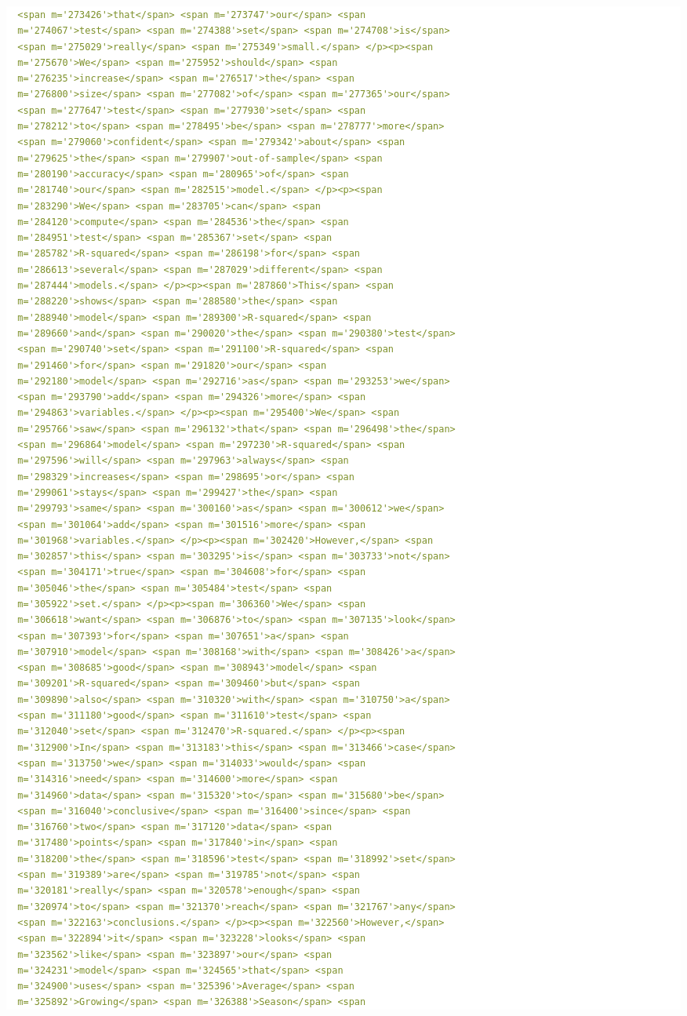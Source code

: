 ```yaml
  <span m='273426'>that</span> <span m='273747'>our</span> <span
  m='274067'>test</span> <span m='274388'>set</span> <span m='274708'>is</span>
  <span m='275029'>really</span> <span m='275349'>small.</span> </p><p><span
  m='275670'>We</span> <span m='275952'>should</span> <span
  m='276235'>increase</span> <span m='276517'>the</span> <span
  m='276800'>size</span> <span m='277082'>of</span> <span m='277365'>our</span>
  <span m='277647'>test</span> <span m='277930'>set</span> <span
  m='278212'>to</span> <span m='278495'>be</span> <span m='278777'>more</span>
  <span m='279060'>confident</span> <span m='279342'>about</span> <span
  m='279625'>the</span> <span m='279907'>out-of-sample</span> <span
  m='280190'>accuracy</span> <span m='280965'>of</span> <span
  m='281740'>our</span> <span m='282515'>model.</span> </p><p><span
  m='283290'>We</span> <span m='283705'>can</span> <span
  m='284120'>compute</span> <span m='284536'>the</span> <span
  m='284951'>test</span> <span m='285367'>set</span> <span
  m='285782'>R-squared</span> <span m='286198'>for</span> <span
  m='286613'>several</span> <span m='287029'>different</span> <span
  m='287444'>models.</span> </p><p><span m='287860'>This</span> <span
  m='288220'>shows</span> <span m='288580'>the</span> <span
  m='288940'>model</span> <span m='289300'>R-squared</span> <span
  m='289660'>and</span> <span m='290020'>the</span> <span m='290380'>test</span>
  <span m='290740'>set</span> <span m='291100'>R-squared</span> <span
  m='291460'>for</span> <span m='291820'>our</span> <span
  m='292180'>model</span> <span m='292716'>as</span> <span m='293253'>we</span>
  <span m='293790'>add</span> <span m='294326'>more</span> <span
  m='294863'>variables.</span> </p><p><span m='295400'>We</span> <span
  m='295766'>saw</span> <span m='296132'>that</span> <span m='296498'>the</span>
  <span m='296864'>model</span> <span m='297230'>R-squared</span> <span
  m='297596'>will</span> <span m='297963'>always</span> <span
  m='298329'>increases</span> <span m='298695'>or</span> <span
  m='299061'>stays</span> <span m='299427'>the</span> <span
  m='299793'>same</span> <span m='300160'>as</span> <span m='300612'>we</span>
  <span m='301064'>add</span> <span m='301516'>more</span> <span
  m='301968'>variables.</span> </p><p><span m='302420'>However,</span> <span
  m='302857'>this</span> <span m='303295'>is</span> <span m='303733'>not</span>
  <span m='304171'>true</span> <span m='304608'>for</span> <span
  m='305046'>the</span> <span m='305484'>test</span> <span
  m='305922'>set.</span> </p><p><span m='306360'>We</span> <span
  m='306618'>want</span> <span m='306876'>to</span> <span m='307135'>look</span>
  <span m='307393'>for</span> <span m='307651'>a</span> <span
  m='307910'>model</span> <span m='308168'>with</span> <span m='308426'>a</span>
  <span m='308685'>good</span> <span m='308943'>model</span> <span
  m='309201'>R-squared</span> <span m='309460'>but</span> <span
  m='309890'>also</span> <span m='310320'>with</span> <span m='310750'>a</span>
  <span m='311180'>good</span> <span m='311610'>test</span> <span
  m='312040'>set</span> <span m='312470'>R-squared.</span> </p><p><span
  m='312900'>In</span> <span m='313183'>this</span> <span m='313466'>case</span>
  <span m='313750'>we</span> <span m='314033'>would</span> <span
  m='314316'>need</span> <span m='314600'>more</span> <span
  m='314960'>data</span> <span m='315320'>to</span> <span m='315680'>be</span>
  <span m='316040'>conclusive</span> <span m='316400'>since</span> <span
  m='316760'>two</span> <span m='317120'>data</span> <span
  m='317480'>points</span> <span m='317840'>in</span> <span
  m='318200'>the</span> <span m='318596'>test</span> <span m='318992'>set</span>
  <span m='319389'>are</span> <span m='319785'>not</span> <span
  m='320181'>really</span> <span m='320578'>enough</span> <span
  m='320974'>to</span> <span m='321370'>reach</span> <span m='321767'>any</span>
  <span m='322163'>conclusions.</span> </p><p><span m='322560'>However,</span>
  <span m='322894'>it</span> <span m='323228'>looks</span> <span
  m='323562'>like</span> <span m='323897'>our</span> <span
  m='324231'>model</span> <span m='324565'>that</span> <span
  m='324900'>uses</span> <span m='325396'>Average</span> <span
  m='325892'>Growing</span> <span m='326388'>Season</span> <span
```